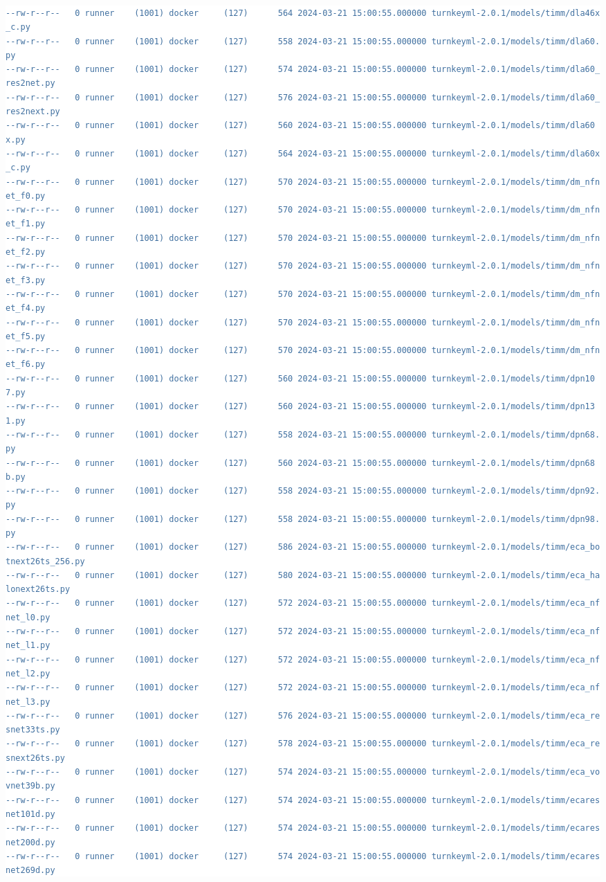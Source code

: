 ```diff
--rw-r--r--   0 runner    (1001) docker     (127)      564 2024-03-21 15:00:55.000000 turnkeyml-2.0.1/models/timm/dla46x_c.py
--rw-r--r--   0 runner    (1001) docker     (127)      558 2024-03-21 15:00:55.000000 turnkeyml-2.0.1/models/timm/dla60.py
--rw-r--r--   0 runner    (1001) docker     (127)      574 2024-03-21 15:00:55.000000 turnkeyml-2.0.1/models/timm/dla60_res2net.py
--rw-r--r--   0 runner    (1001) docker     (127)      576 2024-03-21 15:00:55.000000 turnkeyml-2.0.1/models/timm/dla60_res2next.py
--rw-r--r--   0 runner    (1001) docker     (127)      560 2024-03-21 15:00:55.000000 turnkeyml-2.0.1/models/timm/dla60x.py
--rw-r--r--   0 runner    (1001) docker     (127)      564 2024-03-21 15:00:55.000000 turnkeyml-2.0.1/models/timm/dla60x_c.py
--rw-r--r--   0 runner    (1001) docker     (127)      570 2024-03-21 15:00:55.000000 turnkeyml-2.0.1/models/timm/dm_nfnet_f0.py
--rw-r--r--   0 runner    (1001) docker     (127)      570 2024-03-21 15:00:55.000000 turnkeyml-2.0.1/models/timm/dm_nfnet_f1.py
--rw-r--r--   0 runner    (1001) docker     (127)      570 2024-03-21 15:00:55.000000 turnkeyml-2.0.1/models/timm/dm_nfnet_f2.py
--rw-r--r--   0 runner    (1001) docker     (127)      570 2024-03-21 15:00:55.000000 turnkeyml-2.0.1/models/timm/dm_nfnet_f3.py
--rw-r--r--   0 runner    (1001) docker     (127)      570 2024-03-21 15:00:55.000000 turnkeyml-2.0.1/models/timm/dm_nfnet_f4.py
--rw-r--r--   0 runner    (1001) docker     (127)      570 2024-03-21 15:00:55.000000 turnkeyml-2.0.1/models/timm/dm_nfnet_f5.py
--rw-r--r--   0 runner    (1001) docker     (127)      570 2024-03-21 15:00:55.000000 turnkeyml-2.0.1/models/timm/dm_nfnet_f6.py
--rw-r--r--   0 runner    (1001) docker     (127)      560 2024-03-21 15:00:55.000000 turnkeyml-2.0.1/models/timm/dpn107.py
--rw-r--r--   0 runner    (1001) docker     (127)      560 2024-03-21 15:00:55.000000 turnkeyml-2.0.1/models/timm/dpn131.py
--rw-r--r--   0 runner    (1001) docker     (127)      558 2024-03-21 15:00:55.000000 turnkeyml-2.0.1/models/timm/dpn68.py
--rw-r--r--   0 runner    (1001) docker     (127)      560 2024-03-21 15:00:55.000000 turnkeyml-2.0.1/models/timm/dpn68b.py
--rw-r--r--   0 runner    (1001) docker     (127)      558 2024-03-21 15:00:55.000000 turnkeyml-2.0.1/models/timm/dpn92.py
--rw-r--r--   0 runner    (1001) docker     (127)      558 2024-03-21 15:00:55.000000 turnkeyml-2.0.1/models/timm/dpn98.py
--rw-r--r--   0 runner    (1001) docker     (127)      586 2024-03-21 15:00:55.000000 turnkeyml-2.0.1/models/timm/eca_botnext26ts_256.py
--rw-r--r--   0 runner    (1001) docker     (127)      580 2024-03-21 15:00:55.000000 turnkeyml-2.0.1/models/timm/eca_halonext26ts.py
--rw-r--r--   0 runner    (1001) docker     (127)      572 2024-03-21 15:00:55.000000 turnkeyml-2.0.1/models/timm/eca_nfnet_l0.py
--rw-r--r--   0 runner    (1001) docker     (127)      572 2024-03-21 15:00:55.000000 turnkeyml-2.0.1/models/timm/eca_nfnet_l1.py
--rw-r--r--   0 runner    (1001) docker     (127)      572 2024-03-21 15:00:55.000000 turnkeyml-2.0.1/models/timm/eca_nfnet_l2.py
--rw-r--r--   0 runner    (1001) docker     (127)      572 2024-03-21 15:00:55.000000 turnkeyml-2.0.1/models/timm/eca_nfnet_l3.py
--rw-r--r--   0 runner    (1001) docker     (127)      576 2024-03-21 15:00:55.000000 turnkeyml-2.0.1/models/timm/eca_resnet33ts.py
--rw-r--r--   0 runner    (1001) docker     (127)      578 2024-03-21 15:00:55.000000 turnkeyml-2.0.1/models/timm/eca_resnext26ts.py
--rw-r--r--   0 runner    (1001) docker     (127)      574 2024-03-21 15:00:55.000000 turnkeyml-2.0.1/models/timm/eca_vovnet39b.py
--rw-r--r--   0 runner    (1001) docker     (127)      574 2024-03-21 15:00:55.000000 turnkeyml-2.0.1/models/timm/ecaresnet101d.py
--rw-r--r--   0 runner    (1001) docker     (127)      574 2024-03-21 15:00:55.000000 turnkeyml-2.0.1/models/timm/ecaresnet200d.py
--rw-r--r--   0 runner    (1001) docker     (127)      574 2024-03-21 15:00:55.000000 turnkeyml-2.0.1/models/timm/ecaresnet269d.py
```